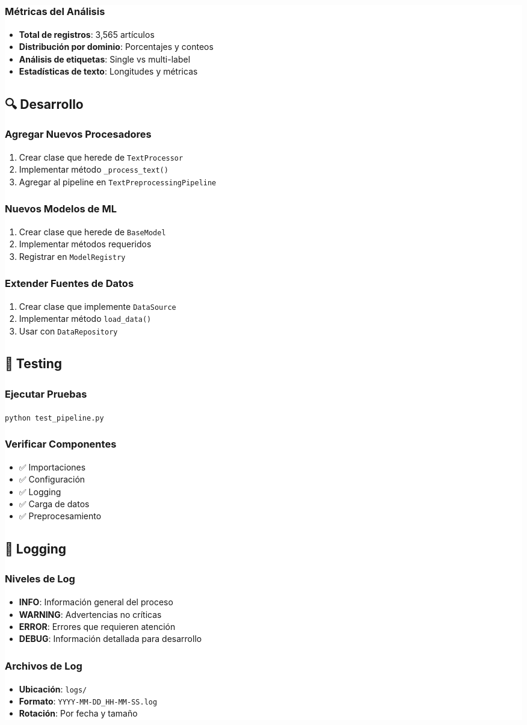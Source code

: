 ### Métricas del Análisis
- **Total de registros**: 3,565 artículos
- **Distribución por dominio**: Porcentajes y conteos
- **Análisis de etiquetas**: Single vs multi-label
- **Estadísticas de texto**: Longitudes y métricas

## 🔍 Desarrollo

### Agregar Nuevos Procesadores
1. Crear clase que herede de `TextProcessor`
2. Implementar método `_process_text()`
3. Agregar al pipeline en `TextPreprocessingPipeline`

### Nuevos Modelos de ML
1. Crear clase que herede de `BaseModel`
2. Implementar métodos requeridos
3. Registrar en `ModelRegistry`

### Extender Fuentes de Datos
1. Crear clase que implemente `DataSource`
2. Implementar método `load_data()`
3. Usar con `DataRepository`

## 🧪 Testing

### Ejecutar Pruebas
```bash
python test_pipeline.py
```

### Verificar Componentes
- ✅ Importaciones
- ✅ Configuración
- ✅ Logging
- ✅ Carga de datos
- ✅ Preprocesamiento

## 📝 Logging

### Niveles de Log
- **INFO**: Información general del proceso
- **WARNING**: Advertencias no críticas
- **ERROR**: Errores que requieren atención
- **DEBUG**: Información detallada para desarrollo

### Archivos de Log
- **Ubicación**: `logs/`
- **Formato**: `YYYY-MM-DD_HH-MM-SS.log`
- **Rotación**: Por fecha y tamaño
